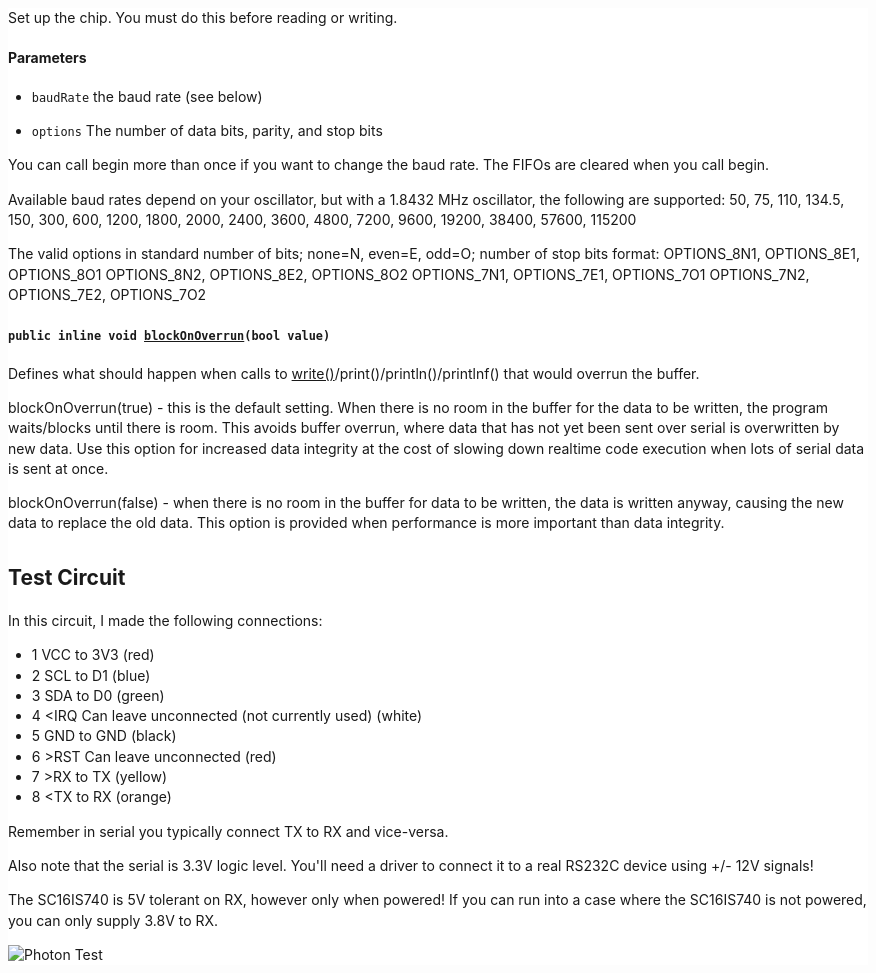 Set up the chip. You must do this before reading or writing.

#### Parameters
* `baudRate` the baud rate (see below)

* `options` The number of data bits, parity, and stop bits

You can call begin more than once if you want to change the baud rate. The FIFOs are cleared when you call begin.

Available baud rates depend on your oscillator, but with a 1.8432 MHz oscillator, the following are supported: 50, 75, 110, 134.5, 150, 300, 600, 1200, 1800, 2000, 2400, 3600, 4800, 7200, 9600, 19200, 38400, 57600, 115200

The valid options in standard number of bits; none=N, even=E, odd=O; number of stop bits format: OPTIONS\_8N1, OPTIONS\_8E1, OPTIONS\_8O1 OPTIONS\_8N2, OPTIONS\_8E2, OPTIONS\_8O2 OPTIONS\_7N1, OPTIONS\_7E1, OPTIONS\_7O1 OPTIONS\_7N2, OPTIONS\_7E2, OPTIONS\_7O2

#### `public inline void `[`blockOnOverrun`](#class_s_c16_i_s740_1a146f0afeb2d5efe71d2c44285a8260dd)`(bool value)` 

Defines what should happen when calls to [write()](#class_s_c16_i_s740_1ae95bfe10661800710fb0c3ed399dd6da)/print()/println()/printlnf() that would overrun the buffer.

blockOnOverrun(true) - this is the default setting. When there is no room in the buffer for the data to be written, the program waits/blocks until there is room. This avoids buffer overrun, where data that has not yet been sent over serial is overwritten by new data. Use this option for increased data integrity at the cost of slowing down realtime code execution when lots of serial data is sent at once.

blockOnOverrun(false) - when there is no room in the buffer for data to be written, the data is written anyway, causing the new data to replace the old data. This option is provided when performance is more important than data integrity.


## Test Circuit

In this circuit, I made the following connections:

- 1 VCC to 3V3 (red)
- 2 SCL to D1 (blue)
- 3 SDA to D0 (green)
- 4 <IRQ Can leave unconnected (not currently used) (white)
- 5 GND to GND (black)
- 6 >RST Can leave unconnected (red)
- 7 >RX to TX (yellow)
- 8 <TX to RX (orange)

Remember in serial you typically connect TX to RX and vice-versa. 

Also note that the serial is 3.3V logic level. You'll need a driver to connect it to a real RS232C device using +/- 12V signals!

The SC16IS740 is 5V tolerant on RX, however only when powered! If you can run into a case where the SC16IS740 is not powered, you can only supply 3.8V to RX. 

![Photon Test](images/photon.jpg)
